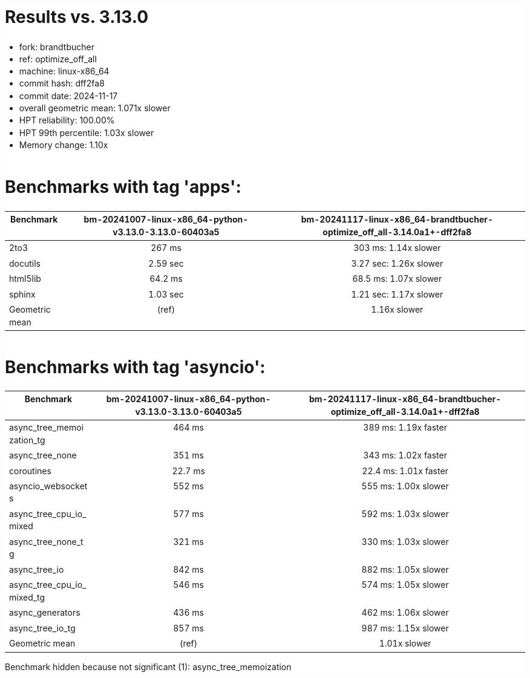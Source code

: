 # Results vs. 3.13.0

- fork: brandtbucher
- ref: optimize_off_all
- machine: linux-x86_64
- commit hash: dff2fa8
- commit date: 2024-11-17
- overall geometric mean: 1.071x slower
- HPT reliability: 100.00%
- HPT 99th percentile: 1.03x slower
- Memory change: 1.10x

Benchmarks with tag 'apps':
===========================

| Benchmark      | bm-20241007-linux-x86_64-python-v3.13.0-3.13.0-60403a5 | bm-20241117-linux-x86_64-brandtbucher-optimize_off_all-3.14.0a1+-dff2fa8 |
|----------------|:------------------------------------------------------:|:------------------------------------------------------------------------:|
| 2to3           | 267 ms                                                 | 303 ms: 1.14x slower                                                     |
| docutils       | 2.59 sec                                               | 3.27 sec: 1.26x slower                                                   |
| html5lib       | 64.2 ms                                                | 68.5 ms: 1.07x slower                                                    |
| sphinx         | 1.03 sec                                               | 1.21 sec: 1.17x slower                                                   |
| Geometric mean | (ref)                                                  | 1.16x slower                                                             |

Benchmarks with tag 'asyncio':
==============================

| Benchmark                  | bm-20241007-linux-x86_64-python-v3.13.0-3.13.0-60403a5 | bm-20241117-linux-x86_64-brandtbucher-optimize_off_all-3.14.0a1+-dff2fa8 |
|----------------------------|:------------------------------------------------------:|:------------------------------------------------------------------------:|
| async_tree_memoization_tg  | 464 ms                                                 | 389 ms: 1.19x faster                                                     |
| async_tree_none            | 351 ms                                                 | 343 ms: 1.02x faster                                                     |
| coroutines                 | 22.7 ms                                                | 22.4 ms: 1.01x faster                                                    |
| asyncio_websockets         | 552 ms                                                 | 555 ms: 1.00x slower                                                     |
| async_tree_cpu_io_mixed    | 577 ms                                                 | 592 ms: 1.03x slower                                                     |
| async_tree_none_tg         | 321 ms                                                 | 330 ms: 1.03x slower                                                     |
| async_tree_io              | 842 ms                                                 | 882 ms: 1.05x slower                                                     |
| async_tree_cpu_io_mixed_tg | 546 ms                                                 | 574 ms: 1.05x slower                                                     |
| async_generators           | 436 ms                                                 | 462 ms: 1.06x slower                                                     |
| async_tree_io_tg           | 857 ms                                                 | 987 ms: 1.15x slower                                                     |
| Geometric mean             | (ref)                                                  | 1.01x slower                                                             |

Benchmark hidden because not significant (1): async_tree_memoization
